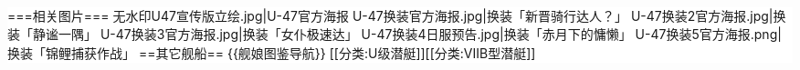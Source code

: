 ===相关图片===
<gallery mode="packed" heights="300px">
无水印U47宣传版立绘.jpg|U-47官方海报
U-47换装官方海报.jpg|换装「新晋骑行达人？」
U-47换装2官方海报.jpg|换装「静谧一隅」
U-47换装3官方海报.jpg|换装「女仆极速达」
U-47换装4日服预告.jpg|换装「赤月下的慵懒」
U-47换装5官方海报.png|换装「锦鲤捕获作战」
</gallery>
==其它舰船==
{{舰娘图鉴导航}}
[[分类:U级潜艇]][[分类:VIIB型潜艇]]
